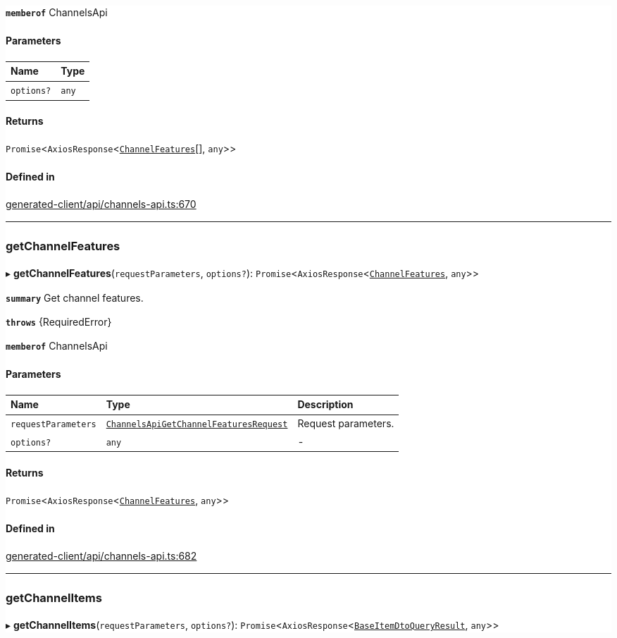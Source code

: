 **`memberof`** ChannelsApi

#### Parameters

| Name | Type |
| :------ | :------ |
| `options?` | `any` |

#### Returns

`Promise`<`AxiosResponse`<[`ChannelFeatures`](../interfaces/generated_client.ChannelFeatures.md)[], `any`\>\>

#### Defined in

[generated-client/api/channels-api.ts:670](https://github.com/thornbill/jellyfin-sdk-typescript/blob/3ae780a/src/generated-client/api/channels-api.ts#L670)

___

### getChannelFeatures

▸ **getChannelFeatures**(`requestParameters`, `options?`): `Promise`<`AxiosResponse`<[`ChannelFeatures`](../interfaces/generated_client.ChannelFeatures.md), `any`\>\>

**`summary`** Get channel features.

**`throws`** {RequiredError}

**`memberof`** ChannelsApi

#### Parameters

| Name | Type | Description |
| :------ | :------ | :------ |
| `requestParameters` | [`ChannelsApiGetChannelFeaturesRequest`](../interfaces/generated_client.ChannelsApiGetChannelFeaturesRequest.md) | Request parameters. |
| `options?` | `any` | - |

#### Returns

`Promise`<`AxiosResponse`<[`ChannelFeatures`](../interfaces/generated_client.ChannelFeatures.md), `any`\>\>

#### Defined in

[generated-client/api/channels-api.ts:682](https://github.com/thornbill/jellyfin-sdk-typescript/blob/3ae780a/src/generated-client/api/channels-api.ts#L682)

___

### getChannelItems

▸ **getChannelItems**(`requestParameters`, `options?`): `Promise`<`AxiosResponse`<[`BaseItemDtoQueryResult`](../interfaces/generated_client.BaseItemDtoQueryResult.md), `any`\>\>
